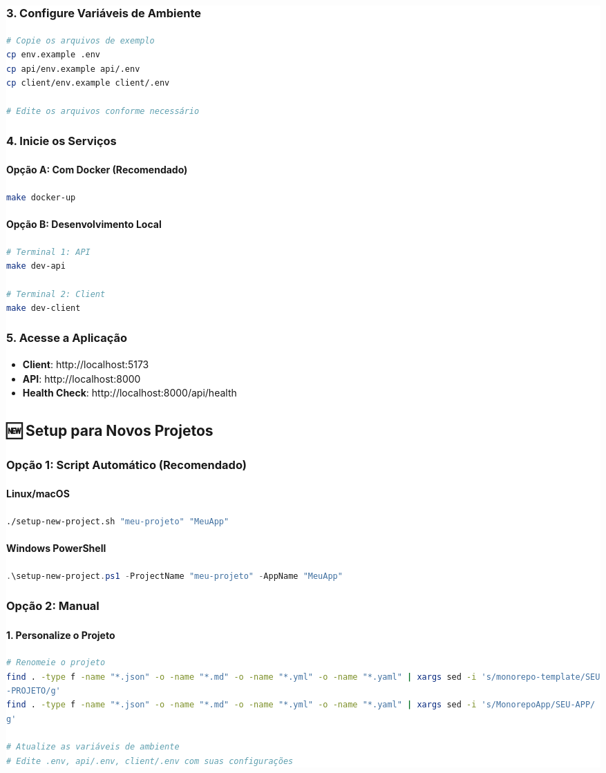 ### 3. Configure Variáveis de Ambiente
```bash
# Copie os arquivos de exemplo
cp env.example .env
cp api/env.example api/.env
cp client/env.example client/.env

# Edite os arquivos conforme necessário
```

### 4. Inicie os Serviços

#### Opção A: Com Docker (Recomendado)
```bash
make docker-up
```

#### Opção B: Desenvolvimento Local
```bash
# Terminal 1: API
make dev-api

# Terminal 2: Client
make dev-client
```

### 5. Acesse a Aplicação
- **Client**: http://localhost:5173
- **API**: http://localhost:8000
- **Health Check**: http://localhost:8000/api/health

## 🆕 Setup para Novos Projetos

### Opção 1: Script Automático (Recomendado)

#### Linux/macOS
```bash
./setup-new-project.sh "meu-projeto" "MeuApp"
```

#### Windows PowerShell
```powershell
.\setup-new-project.ps1 -ProjectName "meu-projeto" -AppName "MeuApp"
```

### Opção 2: Manual

#### 1. Personalize o Projeto
```bash
# Renomeie o projeto
find . -type f -name "*.json" -o -name "*.md" -o -name "*.yml" -o -name "*.yaml" | xargs sed -i 's/monorepo-template/SEU-PROJETO/g'
find . -type f -name "*.json" -o -name "*.md" -o -name "*.yml" -o -name "*.yaml" | xargs sed -i 's/MonorepoApp/SEU-APP/g'

# Atualize as variáveis de ambiente
# Edite .env, api/.env, client/.env com suas configurações
```
